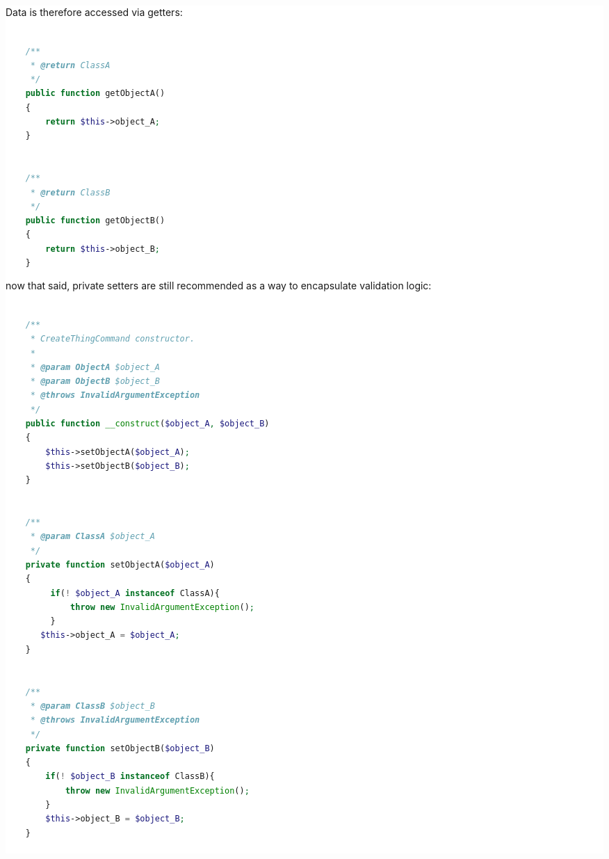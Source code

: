 Data is therefore accessed via getters:


```php

    /**
     * @return ClassA
     */
    public function getObjectA()
    {
        return $this->object_A;
    }


    /**
     * @return ClassB
     */
    public function getObjectB()
    {
        return $this->object_B;
    }

```

now that said, private setters are still recommended as a way to encapsulate validation logic:

```php

    /**
     * CreateThingCommand constructor.
     *
     * @param ObjectA $object_A
     * @param ObjectB $object_B
     * @throws InvalidArgumentException
     */
    public function __construct($object_A, $object_B)
    {
        $this->setObjectA($object_A);
        $this->setObjectB($object_B);
    }
    

    /**
     * @param ClassA $object_A
     */
    private function setObjectA($object_A)
    {
         if(! $object_A instanceof ClassA){
             throw new InvalidArgumentException();
         }
       $this->object_A = $object_A;
    }


    /**
     * @param ClassB $object_B
     * @throws InvalidArgumentException
     */
    private function setObjectB($object_B)
    {
        if(! $object_B instanceof ClassB){
            throw new InvalidArgumentException();
        }
        $this->object_B = $object_B;
    }
    
```